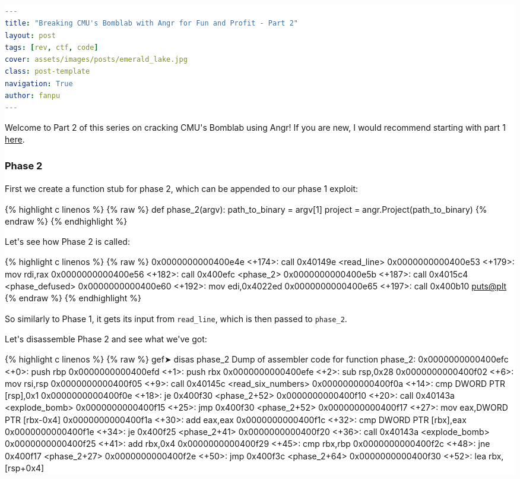 ```yaml
---
title: "Breaking CMU's Bomblab with Angr for Fun and Profit - Part 2"
layout: post
tags: [rev, ctf, code]
cover: assets/images/posts/emerald_lake.jpg
class: post-template
navigation: True
author: fanpu
---
```


Welcome to Part 2 of this series on cracking CMU's Bomblab using Angr! If you are new, I would recommend starting with part 1 [here](breaking-cmu-bomblab-with-angr-for-fun-and-profit).

### Phase 2

First we create a function stub for phase 2, which can be appended to our phase 1 exploit:

{% highlight c linenos %}
{% raw %}
def phase_2(argv):
    path_to_binary = argv[1]
    project = angr.Project(path_to_binary)
{% endraw %}
{% endhighlight %}

Let's see how Phase 2 is called:

{% highlight c linenos %}
{% raw %}
   0x0000000000400e4e <+174>:	call   0x40149e <read_line>
   0x0000000000400e53 <+179>:	mov    rdi,rax
   0x0000000000400e56 <+182>:	call   0x400efc <phase_2>
   0x0000000000400e5b <+187>:	call   0x4015c4 <phase_defused>
   0x0000000000400e60 <+192>:	mov    edi,0x4022ed
   0x0000000000400e65 <+197>:	call   0x400b10 <puts@plt>
{% endraw %}
{% endhighlight %}

So similarly to Phase 1, it gets its input from `read_line`, which is then passed to `phase_2`.

Let's disassemble Phase 2 and see what we've got:

{% highlight c linenos %}
{% raw %}
gef➤  disas phase_2
Dump of assembler code for function phase_2:
   0x0000000000400efc <+0>:	push   rbp
   0x0000000000400efd <+1>:	push   rbx
   0x0000000000400efe <+2>:	sub    rsp,0x28
   0x0000000000400f02 <+6>:	mov    rsi,rsp
   0x0000000000400f05 <+9>:	call   0x40145c <read_six_numbers>
   0x0000000000400f0a <+14>:	cmp    DWORD PTR [rsp],0x1
   0x0000000000400f0e <+18>:	je     0x400f30 <phase_2+52>
   0x0000000000400f10 <+20>:	call   0x40143a <explode_bomb>
   0x0000000000400f15 <+25>:	jmp    0x400f30 <phase_2+52>
   0x0000000000400f17 <+27>:	mov    eax,DWORD PTR [rbx-0x4]
   0x0000000000400f1a <+30>:	add    eax,eax
   0x0000000000400f1c <+32>:	cmp    DWORD PTR [rbx],eax
   0x0000000000400f1e <+34>:	je     0x400f25 <phase_2+41>
   0x0000000000400f20 <+36>:	call   0x40143a <explode_bomb>
   0x0000000000400f25 <+41>:	add    rbx,0x4
   0x0000000000400f29 <+45>:	cmp    rbx,rbp
   0x0000000000400f2c <+48>:	jne    0x400f17 <phase_2+27>
   0x0000000000400f2e <+50>:	jmp    0x400f3c <phase_2+64>
   0x0000000000400f30 <+52>:	lea    rbx,[rsp+0x4]